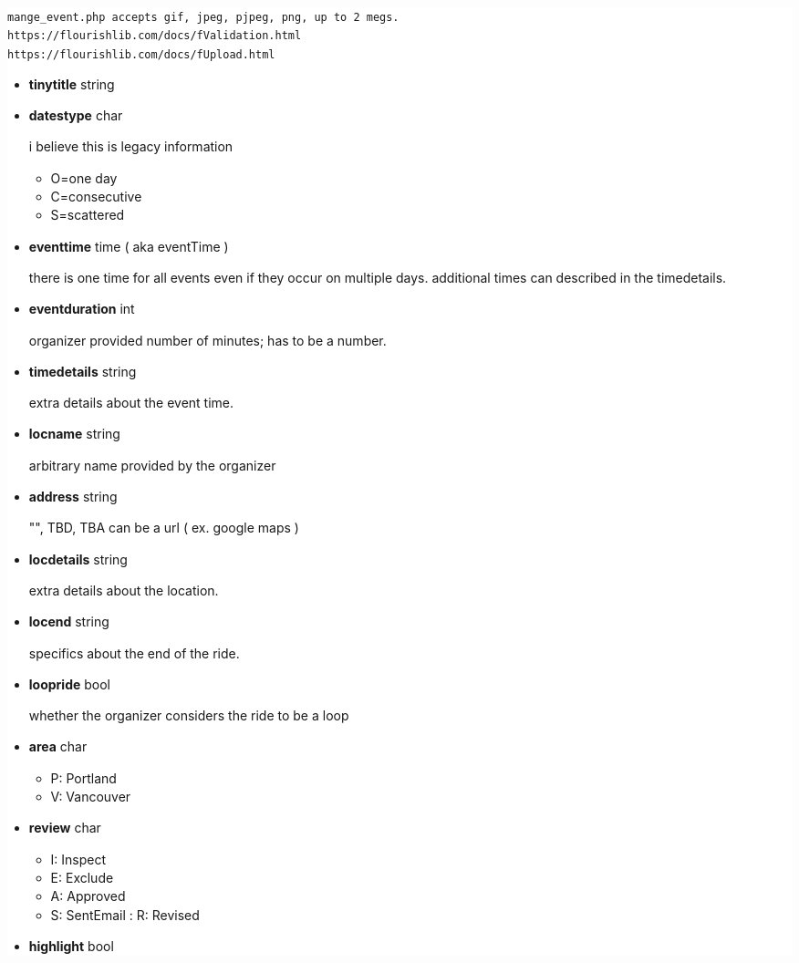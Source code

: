     mange_event.php accepts gif, jpeg, pjpeg, png, up to 2 megs.
    https://flourishlib.com/docs/fValidation.html
    https://flourishlib.com/docs/fUpload.html

  - **tinytitle** string
  

  - **datestype** char
  
    i believe this is legacy information
  
    * O=one day
    * C=consecutive
    * S=scattered

  - **eventtime** time ( aka eventTime )

    there is one time for all events even if they occur on multiple days.
    additional times can described in the timedetails.

  - **eventduration** int

    organizer provided number of minutes; has to be a number.

  - **timedetails** string

    extra details about the event time.

  - **locname** string

    arbitrary name provided by the organizer

  - **address** string

    "", TBD, TBA
    can be a url ( ex. google maps )

  - **locdetails** string

    extra details about the location.

  - **locend** string

    specifics about the end of the ride.

  - **loopride** bool

    whether the organizer considers the ride to be a loop
 
  - **area** char

    * P: Portland
    * V: Vancouver

  - **review** char 

    * I: Inspect
    * E: Exclude
    * A: Approved
    * S: SentEmail
    : R: Revised

  - **highlight** bool 
